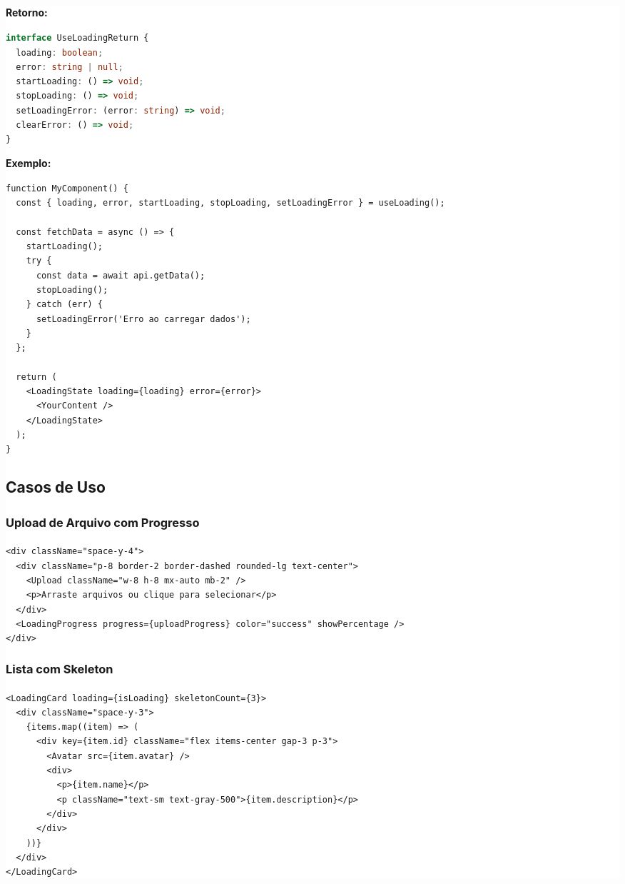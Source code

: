 **Retorno:**
```typescript
interface UseLoadingReturn {
  loading: boolean;
  error: string | null;
  startLoading: () => void;
  stopLoading: () => void;
  setLoadingError: (error: string) => void;
  clearError: () => void;
}
```

**Exemplo:**
```tsx
function MyComponent() {
  const { loading, error, startLoading, stopLoading, setLoadingError } = useLoading();

  const fetchData = async () => {
    startLoading();
    try {
      const data = await api.getData();
      stopLoading();
    } catch (err) {
      setLoadingError('Erro ao carregar dados');
    }
  };

  return (
    <LoadingState loading={loading} error={error}>
      <YourContent />
    </LoadingState>
  );
}
```

## Casos de Uso

### Upload de Arquivo com Progresso
```tsx
<div className="space-y-4">
  <div className="p-8 border-2 border-dashed rounded-lg text-center">
    <Upload className="w-8 h-8 mx-auto mb-2" />
    <p>Arraste arquivos ou clique para selecionar</p>
  </div>
  <LoadingProgress progress={uploadProgress} color="success" showPercentage />
</div>
```

### Lista com Skeleton
```tsx
<LoadingCard loading={isLoading} skeletonCount={3}>
  <div className="space-y-3">
    {items.map((item) => (
      <div key={item.id} className="flex items-center gap-3 p-3">
        <Avatar src={item.avatar} />
        <div>
          <p>{item.name}</p>
          <p className="text-sm text-gray-500">{item.description}</p>
        </div>
      </div>
    ))}
  </div>
</LoadingCard>
```
